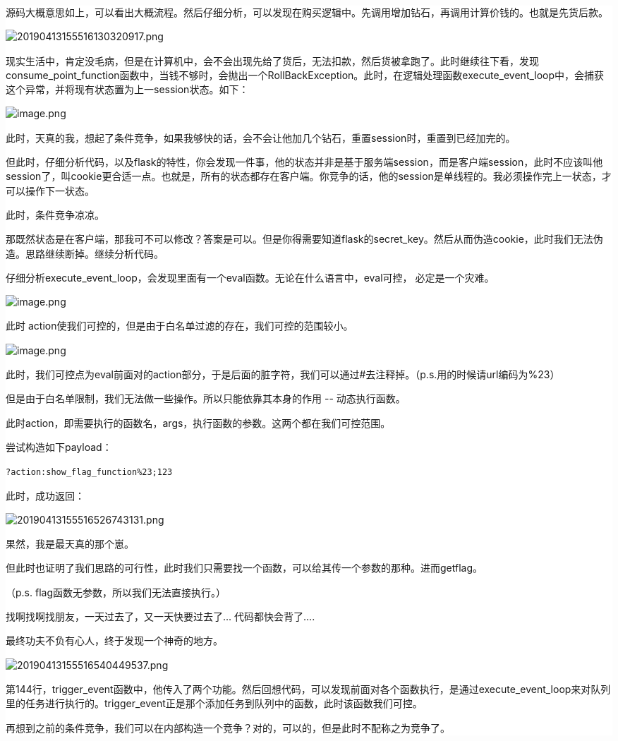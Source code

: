 源码大概意思如上，可以看出大概流程。然后仔细分析，可以发现在购买逻辑中。先调用增加钻石，再调用计算价钱的。也就是先货后款。

![20190413155516130320917.png](https://xzfile.aliyuncs.com/media/upload/picture/20190419014932-527b68b6-6202-1.png)


现实生活中，肯定没毛病，但是在计算机中，会不会出现先给了货后，无法扣款，然后货被拿跑了。此时继续往下看，发现consume_point_function函数中，当钱不够时，会抛出一个RollBackException。此时，在逻辑处理函数execute_event_loop中，会捕获这个异常，并将现有状态置为上一session状态。如下：

![image.png](https://xzfile.aliyuncs.com/media/upload/picture/20190419014932-528ee7b0-6202-1.png)

此时，天真的我，想起了条件竞争，如果我够快的话，会不会让他加几个钻石，重置session时，重置到已经加完的。

但此时，仔细分析代码，以及flask的特性，你会发现一件事，他的状态并非是基于服务端session，而是客户端session，此时不应该叫他session了，叫cookie更合适一点。也就是，所有的状态都存在客户端。你竞争的话，他的session是单线程的。我必须操作完上一状态，才可以操作下一状态。

此时，条件竞争凉凉。

那既然状态是在客户端，那我可不可以修改？答案是可以。但是你得需要知道flask的secret_key。然后从而伪造cookie，此时我们无法伪造。思路继续断掉。继续分析代码。

仔细分析execute_event_loop，会发现里面有一个eval函数。无论在什么语言中，eval可控， 必定是一个灾难。

![image.png](https://xzfile.aliyuncs.com/media/upload/picture/20190419014932-52b1bf06-6202-1.png)

此时 action使我们可控的，但是由于白名单过滤的存在，我们可控的范围较小。

![image.png](https://xzfile.aliyuncs.com/media/upload/picture/20190419014933-52d17ca6-6202-1.png)

此时，我们可控点为eval前面对的action部分，于是后面的脏字符，我们可以通过#去注释掉。（p.s.用的时候请url编码为%23）

但是由于白名单限制，我们无法做一些操作。所以只能依靠其本身的作用 -- 动态执行函数。

此时action，即需要执行的函数名，args，执行函数的参数。这两个都在我们可控范围。

尝试构造如下payload：
```
?action:show_flag_function%23;123
```

此时，成功返回：

![20190413155516526743131.png](https://xzfile.aliyuncs.com/media/upload/picture/20190419014933-52ee491c-6202-1.png)

果然，我是最天真的那个崽。

但此时也证明了我们思路的可行性，此时我们只需要找一个函数，可以给其传一个参数的那种。进而getflag。

（p.s. flag函数无参数，所以我们无法直接执行。）

找啊找啊找朋友，一天过去了，又一天快要过去了... 代码都快会背了....

最终功夫不负有心人，终于发现一个神奇的地方。

![20190413155516540449537.png](https://xzfile.aliyuncs.com/media/upload/picture/20190419014933-53004d92-6202-1.png)


第144行，trigger_event函数中，他传入了两个功能。然后回想代码，可以发现前面对各个函数执行，是通过execute_event_loop来对队列里的任务进行执行的。trigger_event正是那个添加任务到队列中的函数，此时该函数我们可控。

再想到之前的条件竞争，我们可以在内部构造一个竞争？对的，可以的，但是此时不配称之为竞争了。
